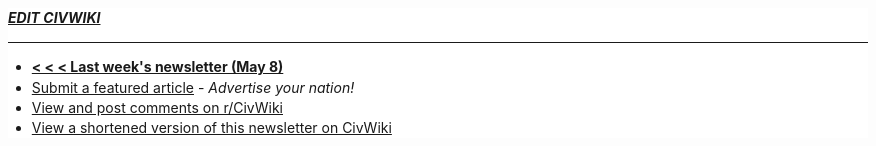 [***EDIT CIVWIKI***](https://civwiki.org)

---

- [**< < < Last week's newsletter (May 8)**](/newsletter-05-08)
- [Submit a featured article](https://forms.gle/SZbWZQRDBxhPUNQF9) - *Advertise your nation!*
- [View and post comments on r/CivWiki](https://reddit.com/r/civwiki)
- [View a shortened version of this newsletter on CivWiki](https://civwiki.org/wiki/CivWiki:Features)